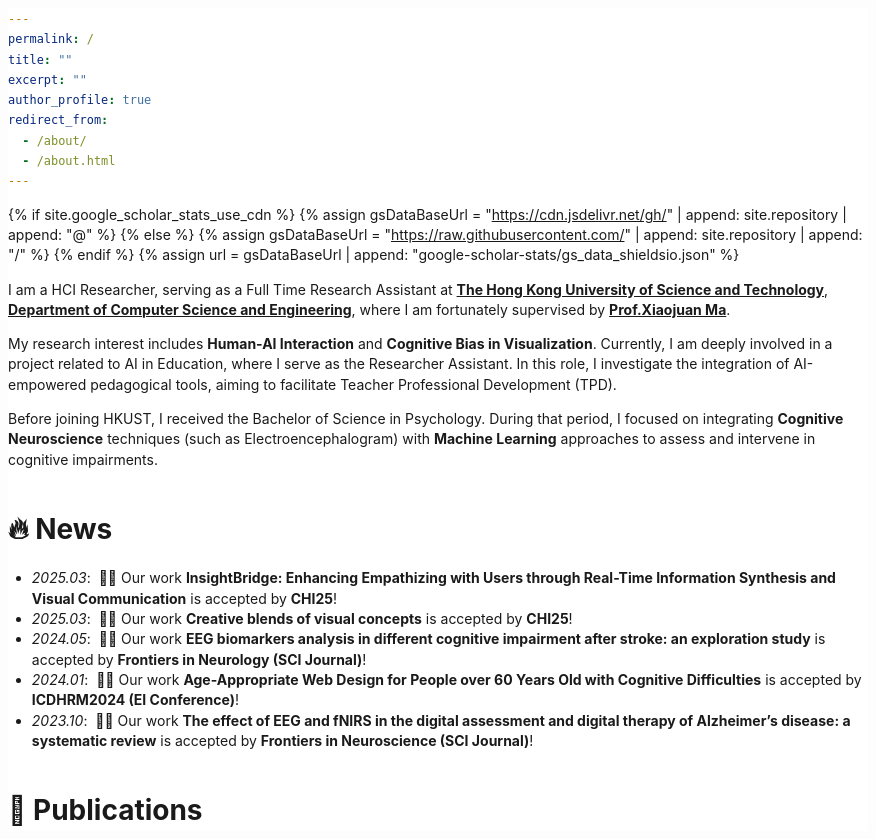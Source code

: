 ```yaml
---
permalink: /
title: ""
excerpt: ""
author_profile: true
redirect_from: 
  - /about/
  - /about.html
---
```


{% if site.google_scholar_stats_use_cdn %}
{% assign gsDataBaseUrl = "https://cdn.jsdelivr.net/gh/" | append: site.repository | append: "@" %}
{% else %}
{% assign gsDataBaseUrl = "https://raw.githubusercontent.com/" | append: site.repository | append: "/" %}
{% endif %}
{% assign url = gsDataBaseUrl | append: "google-scholar-stats/gs_data_shieldsio.json" %}

<span class='anchor' id='about-me'></span>

I am a HCI Researcher, serving as a Full Time Research Assistant at <a href='https://hkust.edu.hk/'>**The Hong Kong University of Science and Technology**</a>, <a href='https://cse.hkust.edu.hk/'>**Department of Computer Science and Engineering**</a>, where I am fortunately supervised by <a href='https://www.cse.ust.hk/~mxj/'>**Prof.Xiaojuan Ma**</a>.

My research interest includes **Human-AI Interaction** and **Cognitive Bias in Visualization**. Currently, I am deeply involved in a project related to AI in Education, where I serve as the Researcher Assistant. In this role, I investigate the integration of AI-empowered pedagogical tools, aiming to facilitate Teacher Professional Development (TPD).

Before joining HKUST, I received the Bachelor of Science in Psychology. During that period, I focused on integrating **Cognitive Neuroscience** techniques (such as Electroencephalogram) with **Machine Learning** approaches to assess and intervene in cognitive impairments.

# 🔥 News
- *2025.03*: &nbsp;🎉🎉 Our work **InsightBridge: Enhancing Empathizing with Users through Real-Time Information Synthesis and Visual Communication** is accepted by **CHI25**! 
- *2025.03*: &nbsp;🎉🎉 Our work **Creative blends of visual concepts** is accepted by **CHI25**! 
- *2024.05*: &nbsp;🎉🎉 Our work **EEG biomarkers analysis in different cognitive impairment after stroke: an exploration study** is accepted by **Frontiers in Neurology (SCI Journal)**! 
- *2024.01*: &nbsp;🎉🎉 Our work **Age-Appropriate Web Design for People over 60 Years Old with Cognitive Difficulties** is accepted by **ICDHRM2024 (EI Conference)**! 
- *2023.10*: &nbsp;🎉🎉 Our work **The effect of EEG and fNIRS in the digital assessment and digital therapy of Alzheimer’s disease: a systematic review** is accepted by **Frontiers in Neuroscience (SCI Journal)**! 

# 📝 Publications 
